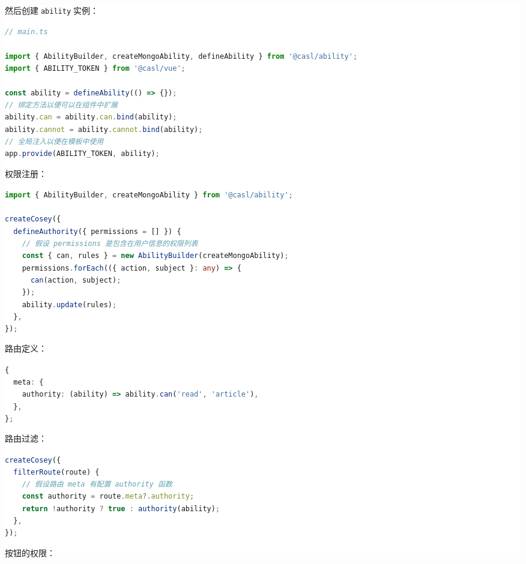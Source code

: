 然后创建 `ability` 实例：

```ts
// main.ts

import { AbilityBuilder, createMongoAbility, defineAbility } from '@casl/ability';
import { ABILITY_TOKEN } from '@casl/vue';

const ability = defineAbility(() => {});
// 绑定方法以便可以在组件中扩展
ability.can = ability.can.bind(ability);
ability.cannot = ability.cannot.bind(ability);
// 全局注入以便在模板中使用
app.provide(ABILITY_TOKEN, ability);
```

权限注册：

```ts
import { AbilityBuilder, createMongoAbility } from '@casl/ability';

createCosey({
  defineAuthority({ permissions = [] }) {
    // 假设 permissions 是包含在用户信息的权限列表
    const { can, rules } = new AbilityBuilder(createMongoAbility);
    permissions.forEach(({ action, subject }: any) => {
      can(action, subject);
    });
    ability.update(rules);
  },
});
```

路由定义：

```ts
{
  meta: {
    authority: (ability) => ability.can('read', 'article'),
  },
};
```

路由过滤：

```ts
createCosey({
  filterRoute(route) {
    // 假设路由 meta 有配置 authority 函数
    const authority = route.meta?.authority;
    return !authority ? true : authority(ability);
  },
});
```

按钮的权限：
